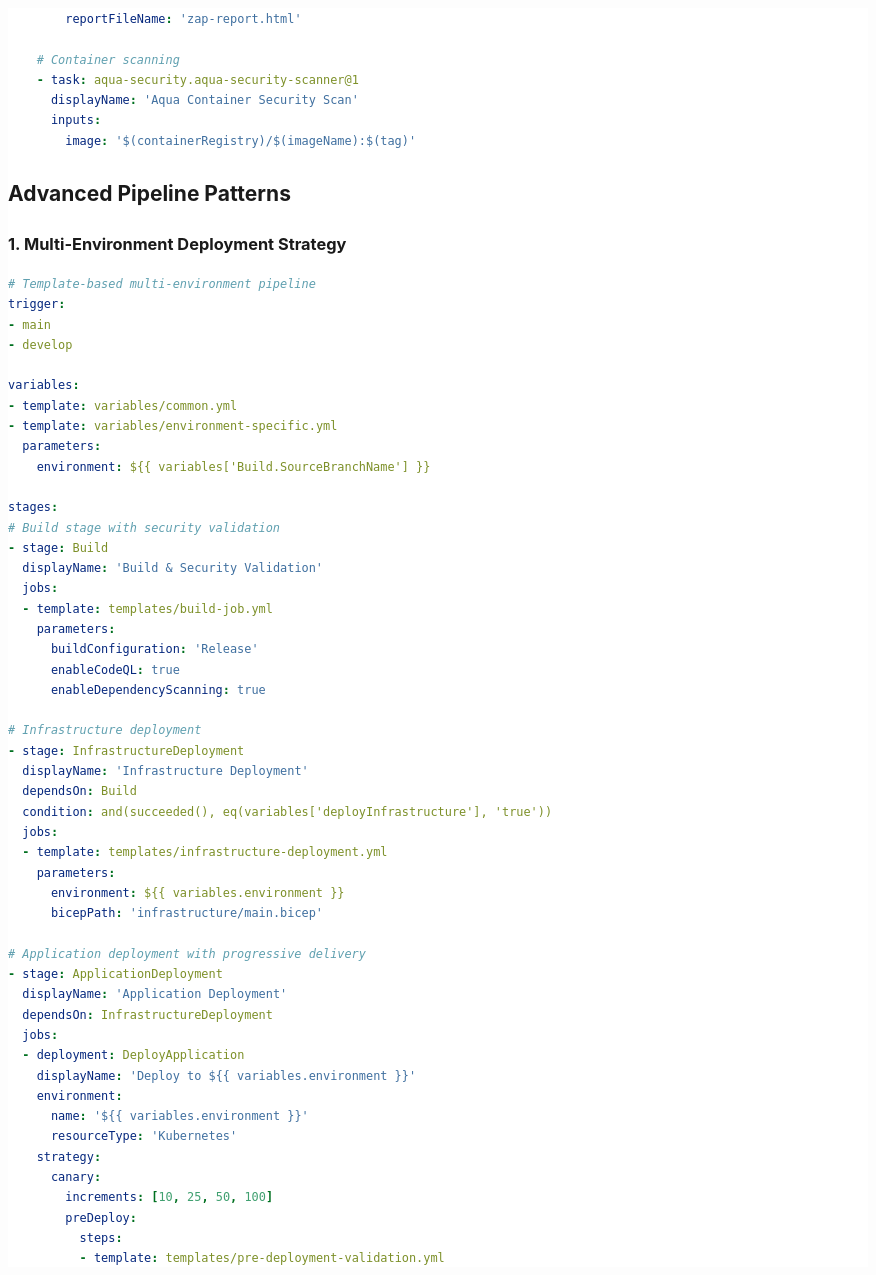 ```yaml
        reportFileName: 'zap-report.html'
        
    # Container scanning
    - task: aqua-security.aqua-security-scanner@1
      displayName: 'Aqua Container Security Scan'
      inputs:
        image: '$(containerRegistry)/$(imageName):$(tag)'
```

## Advanced Pipeline Patterns

### 1. **Multi-Environment Deployment Strategy**
```yaml
# Template-based multi-environment pipeline
trigger:
- main
- develop

variables:
- template: variables/common.yml
- template: variables/environment-specific.yml
  parameters:
    environment: ${{ variables['Build.SourceBranchName'] }}

stages:
# Build stage with security validation
- stage: Build
  displayName: 'Build & Security Validation'
  jobs:
  - template: templates/build-job.yml
    parameters:
      buildConfiguration: 'Release'
      enableCodeQL: true
      enableDependencyScanning: true

# Infrastructure deployment
- stage: InfrastructureDeployment
  displayName: 'Infrastructure Deployment'
  dependsOn: Build
  condition: and(succeeded(), eq(variables['deployInfrastructure'], 'true'))
  jobs:
  - template: templates/infrastructure-deployment.yml
    parameters:
      environment: ${{ variables.environment }}
      bicepPath: 'infrastructure/main.bicep'
      
# Application deployment with progressive delivery
- stage: ApplicationDeployment
  displayName: 'Application Deployment'
  dependsOn: InfrastructureDeployment
  jobs:
  - deployment: DeployApplication
    displayName: 'Deploy to ${{ variables.environment }}'
    environment: 
      name: '${{ variables.environment }}'
      resourceType: 'Kubernetes'
    strategy:
      canary:
        increments: [10, 25, 50, 100]
        preDeploy:
          steps:
          - template: templates/pre-deployment-validation.yml
```